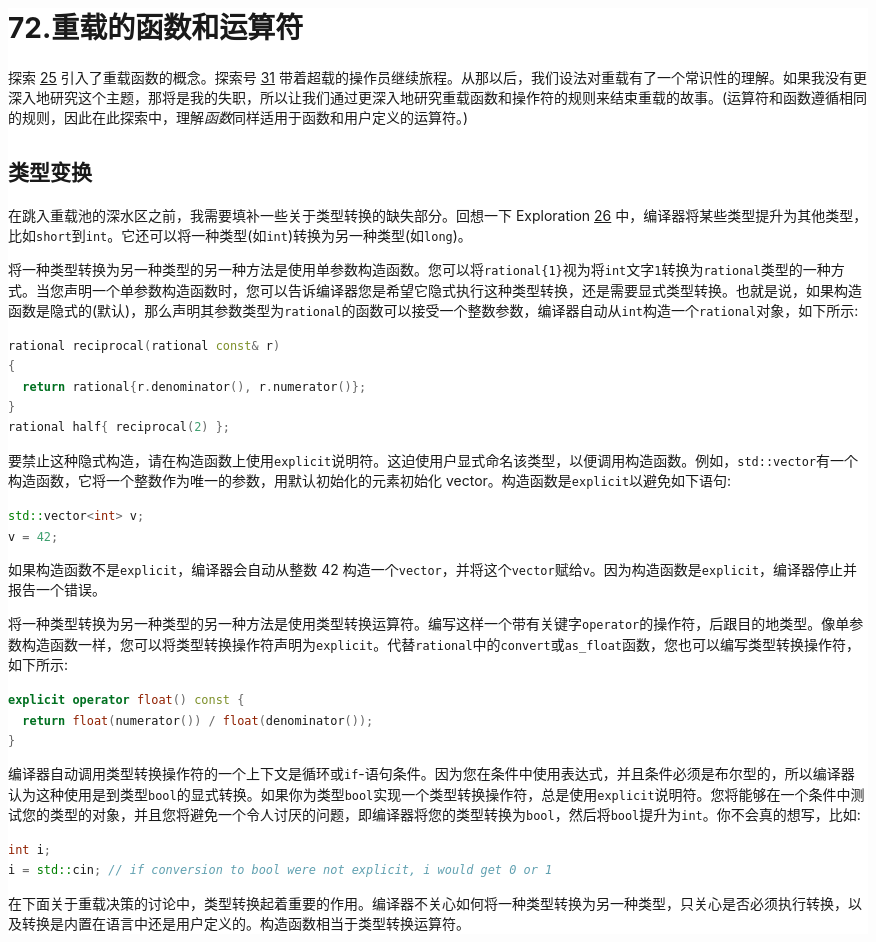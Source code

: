 # 72.重载的函数和运算符

探索 [25](25.html) 引入了重载函数的概念。探索号 [31](31.html) 带着超载的操作员继续旅程。从那以后，我们设法对重载有了一个常识性的理解。如果我没有更深入地研究这个主题，那将是我的失职，所以让我们通过更深入地研究重载函数和操作符的规则来结束重载的故事。(运算符和函数遵循相同的规则，因此在此探索中，理解*函数*同样适用于函数和用户定义的运算符。)

## 类型变换

在跳入重载池的深水区之前，我需要填补一些关于类型转换的缺失部分。回想一下 Exploration [26](26.html) 中，编译器将某些类型提升为其他类型，比如`short`到`int`。它还可以将一种类型(如`int`)转换为另一种类型(如`long`)。

将一种类型转换为另一种类型的另一种方法是使用单参数构造函数。您可以将`rational{1}`视为将`int`文字`1`转换为`rational`类型的一种方式。当您声明一个单参数构造函数时，您可以告诉编译器您是希望它隐式执行这种类型转换，还是需要显式类型转换。也就是说，如果构造函数是隐式的(默认)，那么声明其参数类型为`rational`的函数可以接受一个整数参数，编译器自动从`int`构造一个`rational`对象，如下所示:

```cpp
rational reciprocal(rational const& r)
{
  return rational{r.denominator(), r.numerator()};
}
rational half{ reciprocal(2) };

```

要禁止这种隐式构造，请在构造函数上使用`explicit`说明符。这迫使用户显式命名该类型，以便调用构造函数。例如，`std::vector`有一个构造函数，它将一个整数作为唯一的参数，用默认初始化的元素初始化 vector。构造函数是`explicit`以避免如下语句:

```cpp
std::vector<int> v;
v = 42;

```

如果构造函数不是`explicit`，编译器会自动从整数 42 构造一个`vector`，并将这个`vector`赋给`v`。因为构造函数是`explicit`，编译器停止并报告一个错误。

将一种类型转换为另一种类型的另一种方法是使用类型转换运算符。编写这样一个带有关键字`operator`的操作符，后跟目的地类型。像单参数构造函数一样，您可以将类型转换操作符声明为`explicit`。代替`rational`中的`convert`或`as_float`函数，您也可以编写类型转换操作符，如下所示:

```cpp
explicit operator float() const {
  return float(numerator()) / float(denominator());
}

```

编译器自动调用类型转换操作符的一个上下文是循环或`if`-语句条件。因为您在条件中使用表达式，并且条件必须是布尔型的，所以编译器认为这种使用是到类型`bool`的显式转换。如果你为类型`bool`实现一个类型转换操作符，总是使用`explicit`说明符。您将能够在一个条件中测试您的类型的对象，并且您将避免一个令人讨厌的问题，即编译器将您的类型转换为`bool`，然后将`bool`提升为`int`。你不会真的想写，比如:

```cpp
int i;
i = std::cin; // if conversion to bool were not explicit, i would get 0 or 1

```

在下面关于重载决策的讨论中，类型转换起着重要的作用。编译器不关心如何将一种类型转换为另一种类型，只关心是否必须执行转换，以及转换是内置在语言中还是用户定义的。构造函数相当于类型转换运算符。
